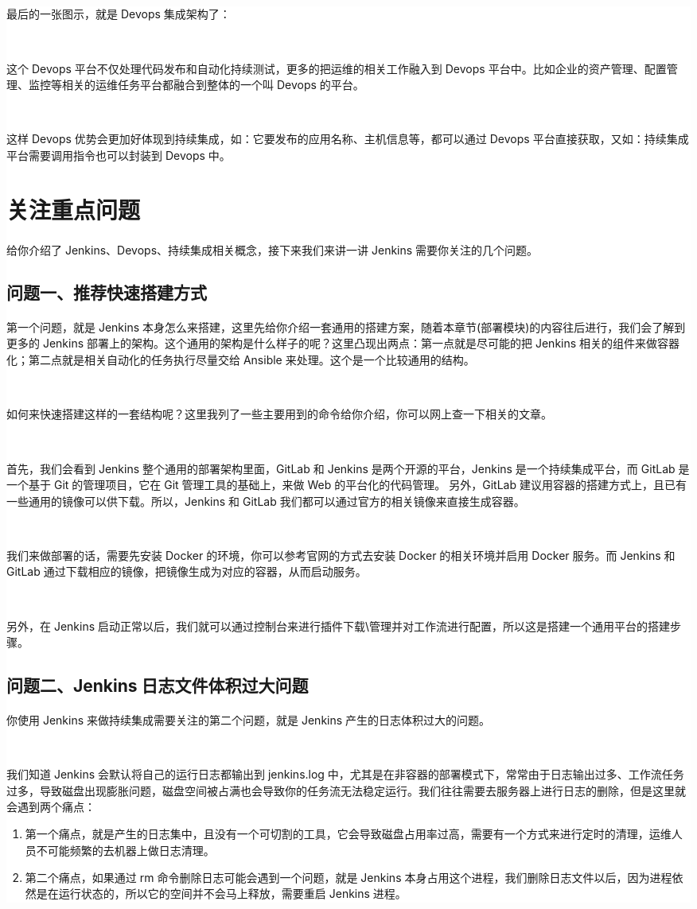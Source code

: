 最后的一张图示，就是 Devops 集成架构了：


<Image alt="" src="https://s0.lgstatic.com/i/image3/M01/76/4B/Cgq2xl5wY7-ANUjVAAdwdd2Q2To107.png"/> 


<br />

这个 Devops 平台不仅处理代码发布和自动化持续测试，更多的把运维的相关工作融入到 Devops 平台中。比如企业的资产管理、配置管理、监控等相关的运维任务平台都融合到整体的一个叫 Devops 的平台。

<br />

这样 Devops 优势会更加好体现到持续集成，如：它要发布的应用名称、主机信息等，都可以通过 Devops 平台直接获取，又如：持续集成平台需要调用指令也可以封装到 Devops 中。

关注重点问题
======

给你介绍了 Jenkins、Devops、持续集成相关概念，接下来我们来讲一讲 Jenkins 需要你关注的几个问题。

问题一、推荐快速搭建方式
------------

第一个问题，就是 Jenkins 本身怎么来搭建，这里先给你介绍一套通用的搭建方案，随着本章节(部署模块)的内容往后进行，我们会了解到更多的 Jenkins 部署上的架构。这个通用的架构是什么样子的呢？这里凸现出两点：第一点就是尽可能的把 Jenkins 相关的组件来做容器化；第二点就是相关自动化的任务执行尽量交给 Ansible 来处理。这个是一个比较通用的结构。

<br />

如何来快速搭建这样的一套结构呢？这里我列了一些主要用到的命令给你介绍，你可以网上查一下相关的文章。


<Image alt="" src="https://s0.lgstatic.com/i/image3/M01/76/4B/CgpOIF5wY7-AFSPOAAVFUJDaFAI724.png"/> 


<br />

首先，我们会看到 Jenkins 整个通用的部署架构里面，GitLab 和 Jenkins 是两个开源的平台，Jenkins 是一个持续集成平台，而 GitLab 是一个基于 Git 的管理项目，它在 Git 管理工具的基础上，来做 Web 的平台化的代码管理。 另外，GitLab 建议用容器的搭建方式上，且已有一些通用的镜像可以供下载。所以，Jenkins 和 GitLab 我们都可以通过官方的相关镜像来直接生成容器。

<br />

我们来做部署的话，需要先安装 Docker 的环境，你可以参考官网的方式去安装 Docker 的相关环境并启用 Docker 服务。而 Jenkins 和 GitLab 通过下载相应的镜像，把镜像生成为对应的容器，从而启动服务。

<br />

另外，在 Jenkins 启动正常以后，我们就可以通过控制台来进行插件下载\\管理并对工作流进行配置，所以这是搭建一个通用平台的搭建步骤。

问题二、Jenkins 日志文件体积过大问题
----------------------

你使用 Jenkins 来做持续集成需要关注的第二个问题，就是 Jenkins 产生的日志体积过大的问题。

<br />

我们知道 Jenkins 会默认将自己的运行日志都输出到 jenkins.log 中，尤其是在非容器的部署模式下，常常由于日志输出过多、工作流任务过多，导致磁盘出现膨胀问题，磁盘空间被占满也会导致你的任务流无法稳定运行。我们往往需要去服务器上进行日志的删除，但是这里就会遇到两个痛点：

1. 第一个痛点，就是产生的日志集中，且没有一个可切割的工具，它会导致磁盘占用率过高，需要有一个方式来进行定时的清理，运维人员不可能频繁的去机器上做日志清理。

2. 第二个痛点，如果通过 rm 命令删除日志可能会遇到一个问题，就是 Jenkins 本身占用这个进程，我们删除日志文件以后，因为进程依然是在运行状态的，所以它的空间并不会马上释放，需要重启 Jenkins 进程。
